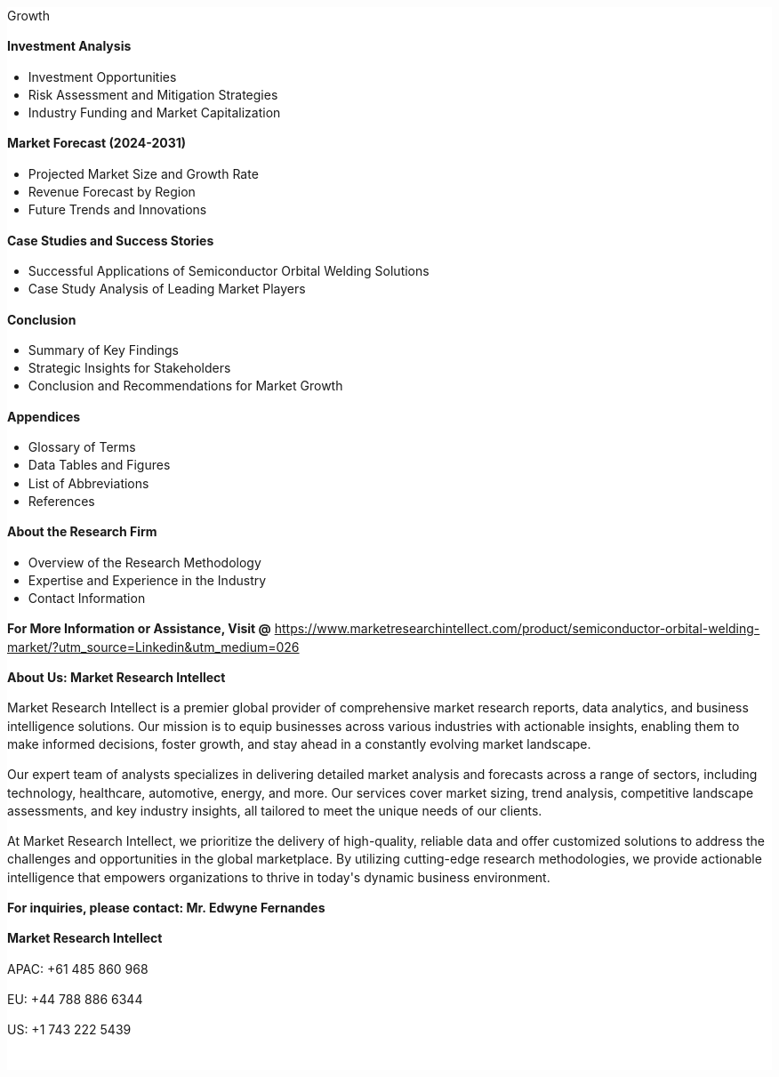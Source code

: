 Growth</li></ul><p><strong>Investment Analysis</strong></p><ul><li>Investment Opportunities</li><li>Risk Assessment and Mitigation Strategies</li><li>Industry Funding and Market Capitalization</li></ul><p><strong>Market Forecast (2024-2031)</strong></p><ul><li>Projected Market Size and Growth Rate</li><li>Revenue Forecast by Region</li><li>Future Trends and Innovations</li></ul><p><strong>Case Studies and Success Stories</strong></p><ul><li>Successful Applications of Semiconductor Orbital Welding Solutions</li><li>Case Study Analysis of Leading Market Players</li></ul><p><strong>Conclusion</strong></p><ul><li>Summary of Key Findings</li><li>Strategic Insights for Stakeholders</li><li>Conclusion and Recommendations for Market Growth</li></ul><p><strong>Appendices</strong></p><ul><li>Glossary of Terms</li><li>Data Tables and Figures</li><li>List of Abbreviations</li><li>References</li></ul><p><strong>About the Research Firm</strong></p><ul><li>Overview of the Research Methodology</li><li>Expertise and Experience in the Industry</li><li>Contact Information</li></ul></div><div class="article-main__content" data-test-id="publishing-text-block"><p><span class="font-[700]"><strong>For More Information or Assistance, Visit @</strong>&nbsp;<a href="https://www.marketresearchintellect.com/product/semiconductor-orbital-welding-market/?utm_source=Linkedin&utm_medium=026">https://www.marketresearchintellect.com/product/semiconductor-orbital-welding-market/?utm_source=Linkedin&utm_medium=026</a></span></p><p><strong>About Us: Market Research Intellect</strong></p><p>Market Research Intellect is a premier global provider of comprehensive market research reports, data analytics, and business intelligence solutions. Our mission is to equip businesses across various industries with actionable insights, enabling them to make informed decisions, foster growth, and stay ahead in a constantly evolving market landscape.</p><p>Our expert team of analysts specializes in delivering detailed market analysis and forecasts across a range of sectors, including technology, healthcare, automotive, energy, and more. Our services cover market sizing, trend analysis, competitive landscape assessments, and key industry insights, all tailored to meet the unique needs of our clients.</p><p>At Market Research Intellect, we prioritize the delivery of high-quality, reliable data and offer customized solutions to address the challenges and opportunities in the global marketplace. By utilizing cutting-edge research methodologies, we provide actionable intelligence that empowers organizations to thrive in today's dynamic business environment.</p><p><strong>For inquiries, please contact: Mr. Edwyne Fernandes</strong></p><p><strong>Market Research Intellect</strong></p><p>APAC: +61 485 860 968</p><p>EU: +44 788 886 6344</p><p>US: +1 743 222 5439</p></div><div class="article-main__content" data-test-id="publishing-text-block">&nbsp;</div>
